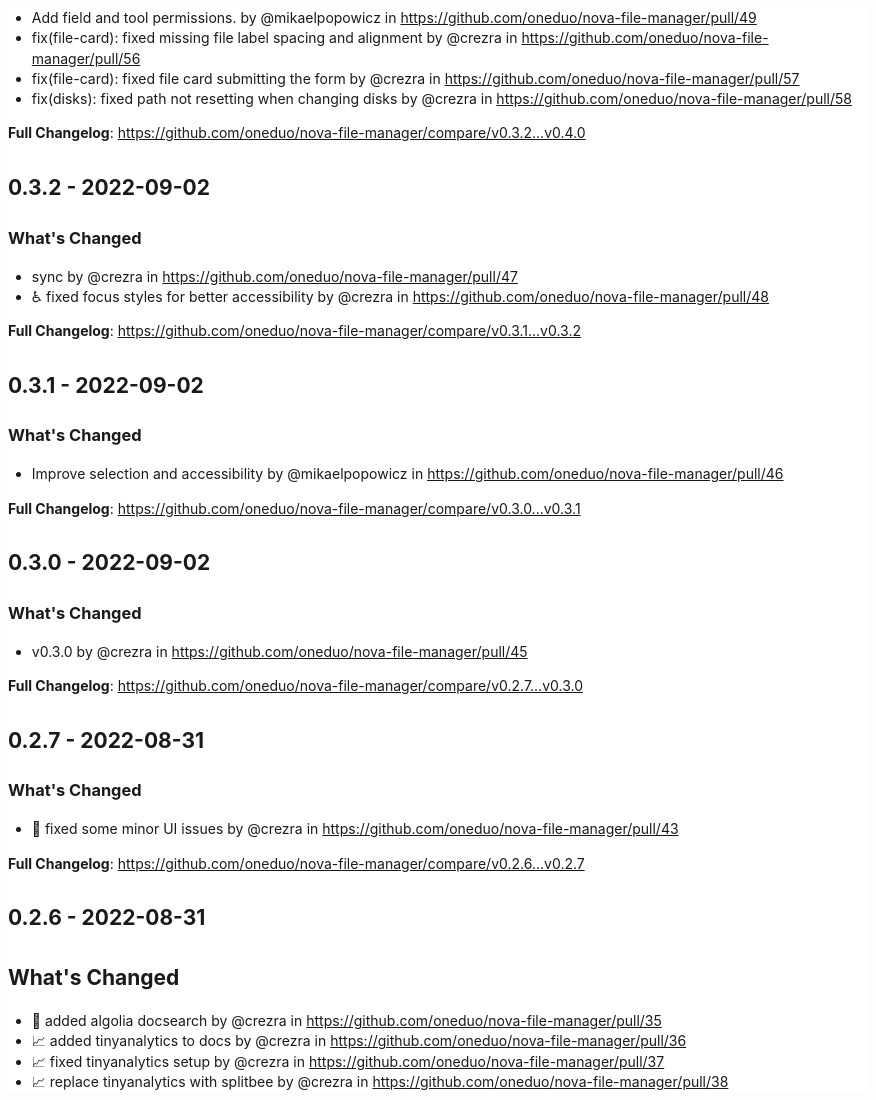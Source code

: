 - Add field and tool permissions. by @mikaelpopowicz in https://github.com/oneduo/nova-file-manager/pull/49
- fix(file-card): fixed missing file label spacing and alignment by @crezra in https://github.com/oneduo/nova-file-manager/pull/56
- fix(file-card): fixed file card submitting the form by @crezra in https://github.com/oneduo/nova-file-manager/pull/57
- fix(disks): fixed path not resetting when changing disks by @crezra in https://github.com/oneduo/nova-file-manager/pull/58

**Full Changelog**: https://github.com/oneduo/nova-file-manager/compare/v0.3.2...v0.4.0

## 0.3.2 - 2022-09-02

### What's Changed

- sync by @crezra in https://github.com/oneduo/nova-file-manager/pull/47
- ♿️ fixed focus styles for better accessibility  by @crezra in https://github.com/oneduo/nova-file-manager/pull/48

**Full Changelog**: https://github.com/oneduo/nova-file-manager/compare/v0.3.1...v0.3.2

## 0.3.1 - 2022-09-02

### What's Changed

- Improve selection and accessibility by @mikaelpopowicz in https://github.com/oneduo/nova-file-manager/pull/46

**Full Changelog**: https://github.com/oneduo/nova-file-manager/compare/v0.3.0...v0.3.1

## 0.3.0 - 2022-09-02

### What's Changed

- v0.3.0 by @crezra in https://github.com/oneduo/nova-file-manager/pull/45

**Full Changelog**: https://github.com/oneduo/nova-file-manager/compare/v0.2.7...v0.3.0

## 0.2.7 - 2022-08-31

### What's Changed

- 💄 fixed some minor UI issues by @crezra in https://github.com/oneduo/nova-file-manager/pull/43

**Full Changelog**: https://github.com/oneduo/nova-file-manager/compare/v0.2.6...v0.2.7

## 0.2.6 - 2022-08-31

## What's Changed

- 🔧 added algolia docsearch by @crezra in https://github.com/oneduo/nova-file-manager/pull/35
- 📈 added tinyanalytics to docs by @crezra in https://github.com/oneduo/nova-file-manager/pull/36
- 📈 fixed tinyanalytics setup by @crezra in https://github.com/oneduo/nova-file-manager/pull/37
- 📈 replace tinyanalytics with splitbee by @crezra in https://github.com/oneduo/nova-file-manager/pull/38
